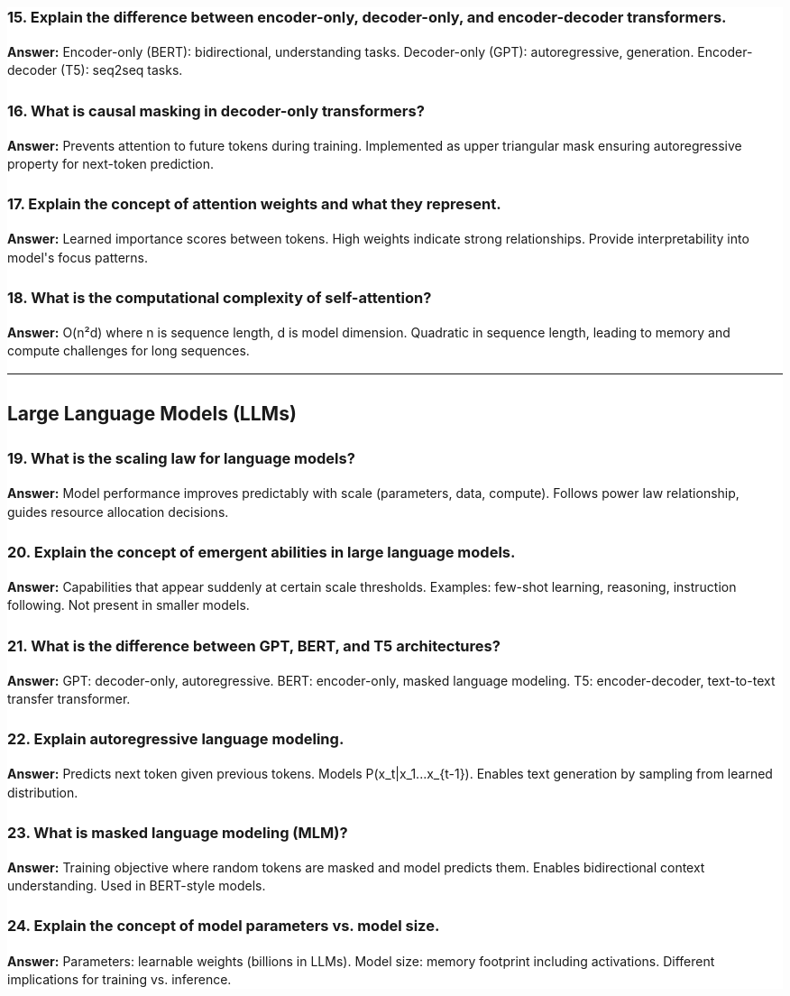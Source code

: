 ### 15. Explain the difference between encoder-only, decoder-only, and encoder-decoder transformers.
**Answer:** Encoder-only (BERT): bidirectional, understanding tasks. Decoder-only (GPT): autoregressive, generation. Encoder-decoder (T5): seq2seq tasks.

### 16. What is causal masking in decoder-only transformers?
**Answer:** Prevents attention to future tokens during training. Implemented as upper triangular mask ensuring autoregressive property for next-token prediction.

### 17. Explain the concept of attention weights and what they represent.
**Answer:** Learned importance scores between tokens. High weights indicate strong relationships. Provide interpretability into model's focus patterns.

### 18. What is the computational complexity of self-attention?
**Answer:** O(n²d) where n is sequence length, d is model dimension. Quadratic in sequence length, leading to memory and compute challenges for long sequences.

---

## Large Language Models (LLMs)

### 19. What is the scaling law for language models?
**Answer:** Model performance improves predictably with scale (parameters, data, compute). Follows power law relationship, guides resource allocation decisions.

### 20. Explain the concept of emergent abilities in large language models.
**Answer:** Capabilities that appear suddenly at certain scale thresholds. Examples: few-shot learning, reasoning, instruction following. Not present in smaller models.

### 21. What is the difference between GPT, BERT, and T5 architectures?
**Answer:** GPT: decoder-only, autoregressive. BERT: encoder-only, masked language modeling. T5: encoder-decoder, text-to-text transfer transformer.

### 22. Explain autoregressive language modeling.
**Answer:** Predicts next token given previous tokens. Models P(x_t|x_1...x_{t-1}). Enables text generation by sampling from learned distribution.

### 23. What is masked language modeling (MLM)?
**Answer:** Training objective where random tokens are masked and model predicts them. Enables bidirectional context understanding. Used in BERT-style models.

### 24. Explain the concept of model parameters vs. model size.
**Answer:** Parameters: learnable weights (billions in LLMs). Model size: memory footprint including activations. Different implications for training vs. inference.
